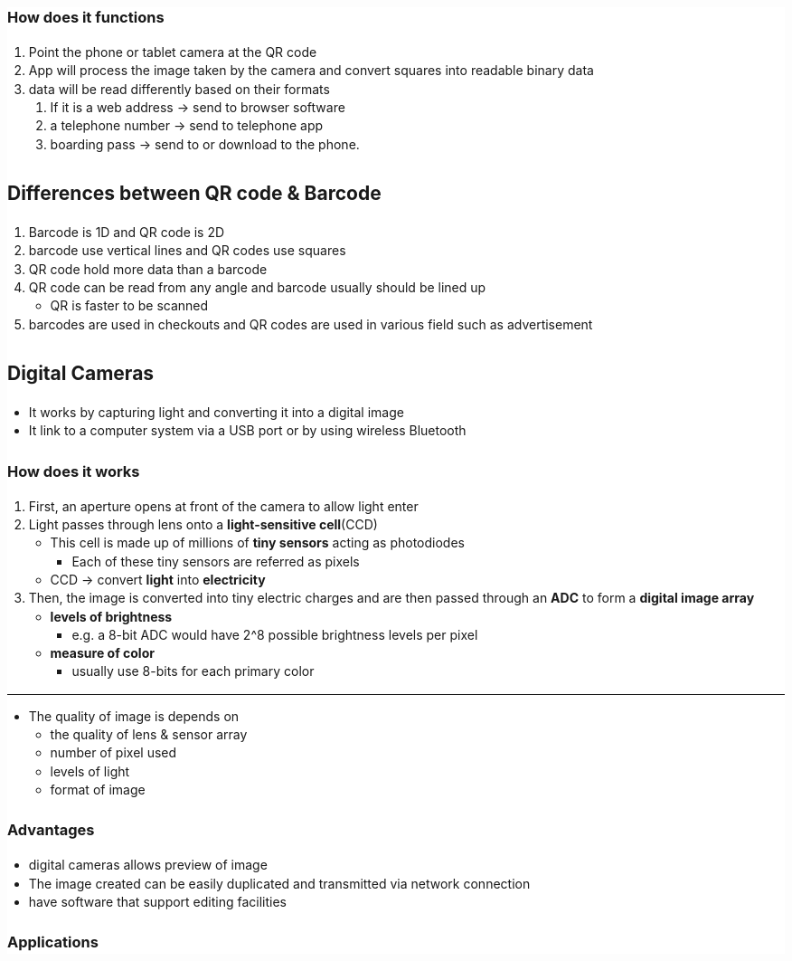 ### How does it functions

1. Point the phone or tablet camera at the QR code
2. App will process the image taken by the camera and convert squares into readable binary data
3. data will be read differently based on their formats
    1. If it is a web address → send to browser software
    2. a telephone number → send to telephone app
    3. boarding pass → send to or download to the phone.

## Differences between QR code & Barcode

1. Barcode is 1D and QR code is 2D
2. barcode use vertical lines and QR codes use squares
3. QR code hold more data than a barcode
4. QR code can be read from any angle and barcode usually should be lined up
    - QR is faster to be scanned
5. barcodes are used in checkouts and QR codes are used in various field such as advertisement

## Digital Cameras

- It works by capturing light and converting it into a digital image
- It link to a computer system via a USB port or by using wireless Bluetooth

### How does it works

1. First, an aperture opens at front of the camera to allow light enter
2. Light passes through lens onto a **light-sensitive cell**(CCD)
    - This cell is made up of millions of **tiny sensors** acting as photodiodes
        - Each of these tiny sensors are referred as pixels
    - CCD → convert **light** into **electricity**
3. Then, the image is converted into tiny electric charges and are then passed through an **ADC** to form a **digital image array**
    - **levels of brightness**
        - e.g. a 8-bit ADC would have 2^8 possible brightness levels per pixel
    - **measure of color**
        - usually use 8-bits for each primary color

---

- The quality of image is depends on
    - the quality of lens & sensor array
    - number of pixel used
    - levels of light
    - format of image

### Advantages

- digital cameras allows preview of image
- The image created can be easily duplicated and transmitted via network connection
- have software that support editing facilities

### Applications
